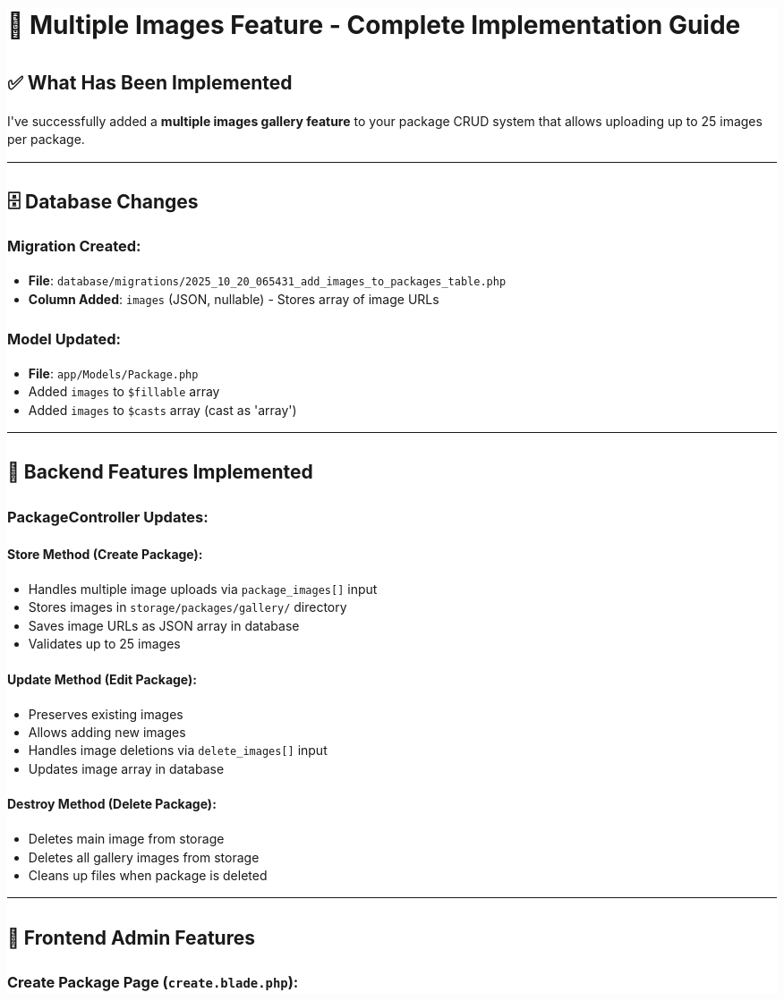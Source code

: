 # 📸 Multiple Images Feature - Complete Implementation Guide

## ✅ What Has Been Implemented

I've successfully added a **multiple images gallery feature** to your package CRUD system that allows uploading up to 25 images per package.

---

## 🗄️ Database Changes

### Migration Created:
- **File**: `database/migrations/2025_10_20_065431_add_images_to_packages_table.php`
- **Column Added**: `images` (JSON, nullable) - Stores array of image URLs

### Model Updated:
- **File**: `app/Models/Package.php`
- Added `images` to `$fillable` array
- Added `images` to `$casts` array (cast as 'array')

---

## 🎯 Backend Features Implemented

### PackageController Updates:

#### **Store Method** (Create Package):
- Handles multiple image uploads via `package_images[]` input
- Stores images in `storage/packages/gallery/` directory
- Saves image URLs as JSON array in database
- Validates up to 25 images

#### **Update Method** (Edit Package):
- Preserves existing images
- Allows adding new images
- Handles image deletions via `delete_images[]` input
- Updates image array in database

#### **Destroy Method** (Delete Package):
- Deletes main image from storage
- Deletes all gallery images from storage
- Cleans up files when package is deleted

---

## 🎨 Frontend Admin Features

### Create Package Page (`create.blade.php`):
